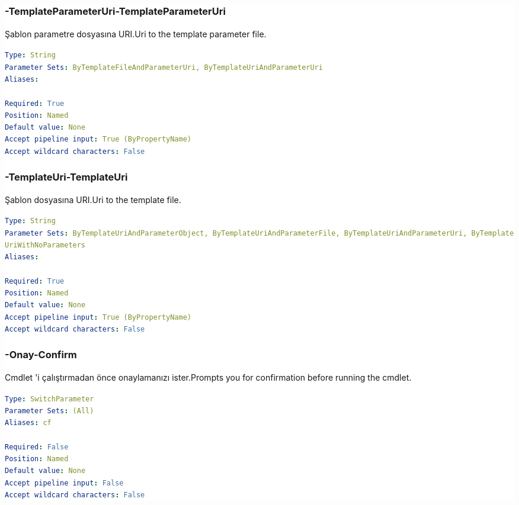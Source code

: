 ### <span data-ttu-id="9c5bf-160">-TemplateParameterUri</span><span class="sxs-lookup"><span data-stu-id="9c5bf-160">-TemplateParameterUri</span></span>
<span data-ttu-id="9c5bf-161">Şablon parametre dosyasına URI.</span><span class="sxs-lookup"><span data-stu-id="9c5bf-161">Uri to the template parameter file.</span></span>

```yaml
Type: String
Parameter Sets: ByTemplateFileAndParameterUri, ByTemplateUriAndParameterUri
Aliases:

Required: True
Position: Named
Default value: None
Accept pipeline input: True (ByPropertyName)
Accept wildcard characters: False
```

### <span data-ttu-id="9c5bf-162">-TemplateUri</span><span class="sxs-lookup"><span data-stu-id="9c5bf-162">-TemplateUri</span></span>
<span data-ttu-id="9c5bf-163">Şablon dosyasına URI.</span><span class="sxs-lookup"><span data-stu-id="9c5bf-163">Uri to the template file.</span></span>

```yaml
Type: String
Parameter Sets: ByTemplateUriAndParameterObject, ByTemplateUriAndParameterFile, ByTemplateUriAndParameterUri, ByTemplateUriWithNoParameters
Aliases:

Required: True
Position: Named
Default value: None
Accept pipeline input: True (ByPropertyName)
Accept wildcard characters: False
```

### <span data-ttu-id="9c5bf-164">-Onay</span><span class="sxs-lookup"><span data-stu-id="9c5bf-164">-Confirm</span></span>
<span data-ttu-id="9c5bf-165">Cmdlet 'i çalıştırmadan önce onaylamanızı ister.</span><span class="sxs-lookup"><span data-stu-id="9c5bf-165">Prompts you for confirmation before running the cmdlet.</span></span>

```yaml
Type: SwitchParameter
Parameter Sets: (All)
Aliases: cf

Required: False
Position: Named
Default value: None
Accept pipeline input: False
Accept wildcard characters: False
```
